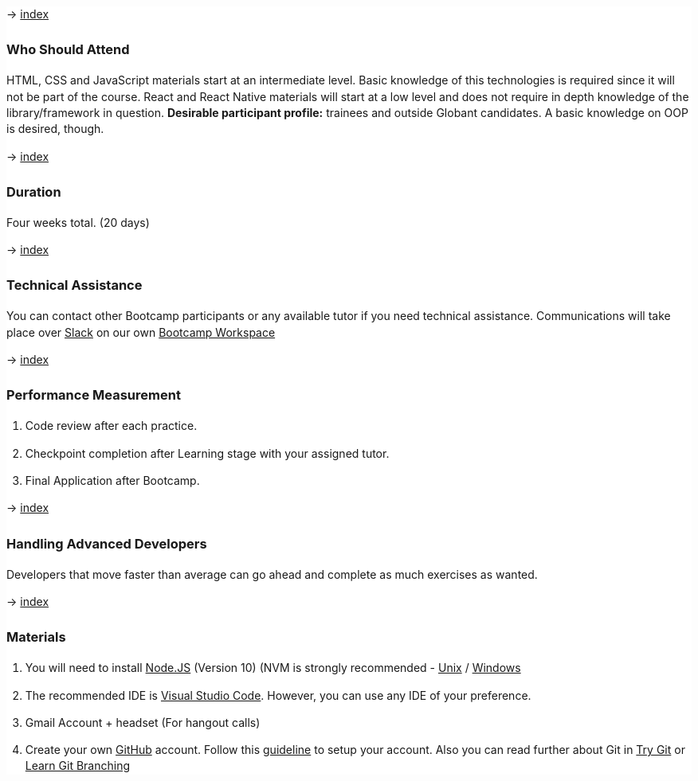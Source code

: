 → [index](#index)

### Who Should Attend

HTML, CSS and JavaScript materials start at an intermediate level. Basic knowledge of this technologies is required since it will not be part of the course. 
React and React Native materials will start at a low level and does not require in depth knowledge of the library/framework in question. __Desirable participant profile:__ trainees and outside
Globant candidates. A basic knowledge on OOP is desired, though.

→ [index](#index)

### Duration

Four weeks total. (20 days)

→ [index](#index)

### Technical Assistance

You can contact other Bootcamp participants or any available tutor if you need
technical assistance. Communications will take place over [Slack](https://slack.com/features) on our own [Bootcamp Workspace](https://globant-bootcamps-lp.slack.com)

→ [index](#index)

### Performance Measurement

1. Code review after each practice.

2. Checkpoint completion after Learning stage with your assigned tutor.

3. Final Application after Bootcamp.

→ [index](#index)


### Handling Advanced Developers

Developers that move faster than average can go ahead and complete as much
exercises as wanted.

→ [index](#index)

### Materials

1. You will need to install [Node.JS](https://nodejs.org/en/) (Version 10) (NVM is strongly recommended - [Unix](https://github.com/creationix/nvm#installation) / [Windows](https://github.com/coreybutler/nvm-windows)

2. The recommended IDE is [Visual Studio Code](https://code.visualstudio.com/). However, you can use any IDE of your preference.

3. Gmail Account + headset (For hangout calls)

4. Create your own [GitHub](https://github.com/) account. Follow
this [guideline](https://help.github.com/articles/set-up-git) to setup your
account. Also you can read further about Git in
[Try Git](https://try.github.io/levels/1/challenges/1) or
[Learn Git Branching](http://pcottle.github.io/learnGitBranching/)
